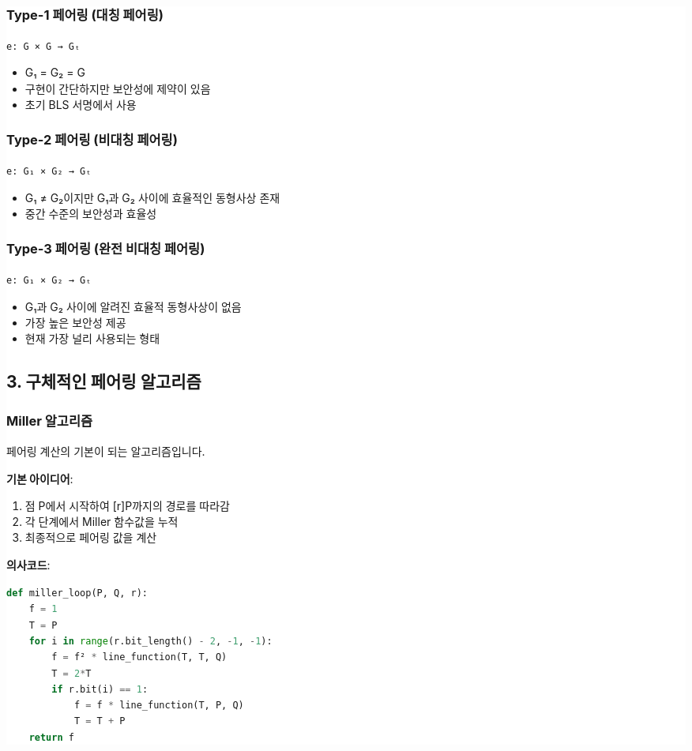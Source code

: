 ### Type-1 페어링 (대칭 페어링)

```
e: G × G → Gₜ
```

- G₁ = G₂ = G
- 구현이 간단하지만 보안성에 제약이 있음
- 초기 BLS 서명에서 사용

### Type-2 페어링 (비대칭 페어링)

```
e: G₁ × G₂ → Gₜ
```

- G₁ ≠ G₂이지만 G₁과 G₂ 사이에 효율적인 동형사상 존재
- 중간 수준의 보안성과 효율성

### Type-3 페어링 (완전 비대칭 페어링)

```
e: G₁ × G₂ → Gₜ
```

- G₁과 G₂ 사이에 알려진 효율적 동형사상이 없음
- 가장 높은 보안성 제공
- 현재 가장 널리 사용되는 형태

## 3. 구체적인 페어링 알고리즘

### Miller 알고리즘

페어링 계산의 기본이 되는 알고리즘입니다.

**기본 아이디어**:

1. 점 P에서 시작하여 [r]P까지의 경로를 따라감
2. 각 단계에서 Miller 함수값을 누적
3. 최종적으로 페어링 값을 계산

**의사코드**:

```python
def miller_loop(P, Q, r):
    f = 1
    T = P
    for i in range(r.bit_length() - 2, -1, -1):
        f = f² * line_function(T, T, Q)
        T = 2*T
        if r.bit(i) == 1:
            f = f * line_function(T, P, Q)
            T = T + P
    return f
```
